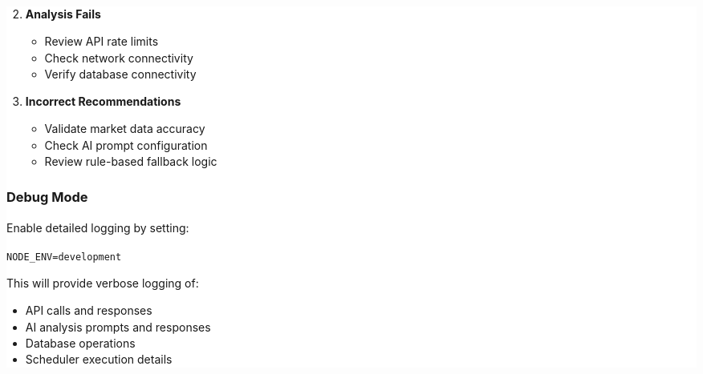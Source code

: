 2. **Analysis Fails**
   - Review API rate limits
   - Check network connectivity
   - Verify database connectivity

3. **Incorrect Recommendations**
   - Validate market data accuracy
   - Check AI prompt configuration
   - Review rule-based fallback logic

### Debug Mode
Enable detailed logging by setting:
```env
NODE_ENV=development
```

This will provide verbose logging of:
- API calls and responses
- AI analysis prompts and responses
- Database operations
- Scheduler execution details
